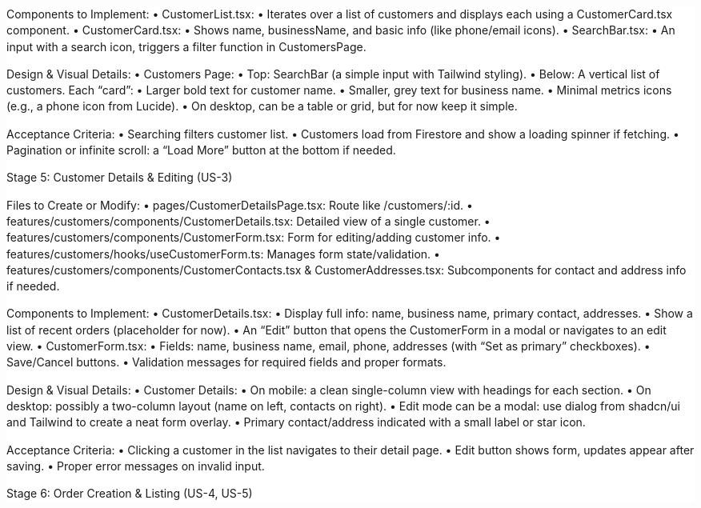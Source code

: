 Components to Implement:
	•	CustomerList.tsx:
	•	Iterates over a list of customers and displays each using a CustomerCard.tsx component.
	•	CustomerCard.tsx:
	•	Shows name, businessName, and basic info (like phone/email icons).
	•	SearchBar.tsx:
	•	An input with a search icon, triggers a filter function in CustomersPage.

Design & Visual Details:
	•	Customers Page:
	•	Top: SearchBar (a simple input with Tailwind styling).
	•	Below: A vertical list of customers. Each “card”:
	•	Larger bold text for customer name.
	•	Smaller, grey text for business name.
	•	Minimal metrics icons (e.g., a phone icon from Lucide).
	•	On desktop, can be a table or grid, but for now keep it simple.

Acceptance Criteria:
	•	Searching filters customer list.
	•	Customers load from Firestore and show a loading spinner if fetching.
	•	Pagination or infinite scroll: a “Load More” button at the bottom if needed.

Stage 5: Customer Details & Editing (US-3)

Files to Create or Modify:
	•	pages/CustomerDetailsPage.tsx: Route like /customers/:id.
	•	features/customers/components/CustomerDetails.tsx: Detailed view of a single customer.
	•	features/customers/components/CustomerForm.tsx: Form for editing/adding customer info.
	•	features/customers/hooks/useCustomerForm.ts: Manages form state/validation.
	•	features/customers/components/CustomerContacts.tsx & CustomerAddresses.tsx: Subcomponents for contact and address info if needed.

Components to Implement:
	•	CustomerDetails.tsx:
	•	Display full info: name, business name, primary contact, addresses.
	•	Show a list of recent orders (placeholder for now).
	•	An “Edit” button that opens the CustomerForm in a modal or navigates to an edit view.
	•	CustomerForm.tsx:
	•	Fields: name, business name, email, phone, addresses (with “Set as primary” checkboxes).
	•	Save/Cancel buttons.
	•	Validation messages for required fields and proper formats.

Design & Visual Details:
	•	Customer Details:
	•	On mobile: a clean single-column view with headings for each section.
	•	On desktop: possibly a two-column layout (name on left, contacts on right).
	•	Edit mode can be a modal: use dialog from shadcn/ui and Tailwind to create a neat form overlay.
	•	Primary contact/address indicated with a small label or star icon.

Acceptance Criteria:
	•	Clicking a customer in the list navigates to their detail page.
	•	Edit button shows form, updates appear after saving.
	•	Proper error messages on invalid input.

Stage 6: Order Creation & Listing (US-4, US-5)
